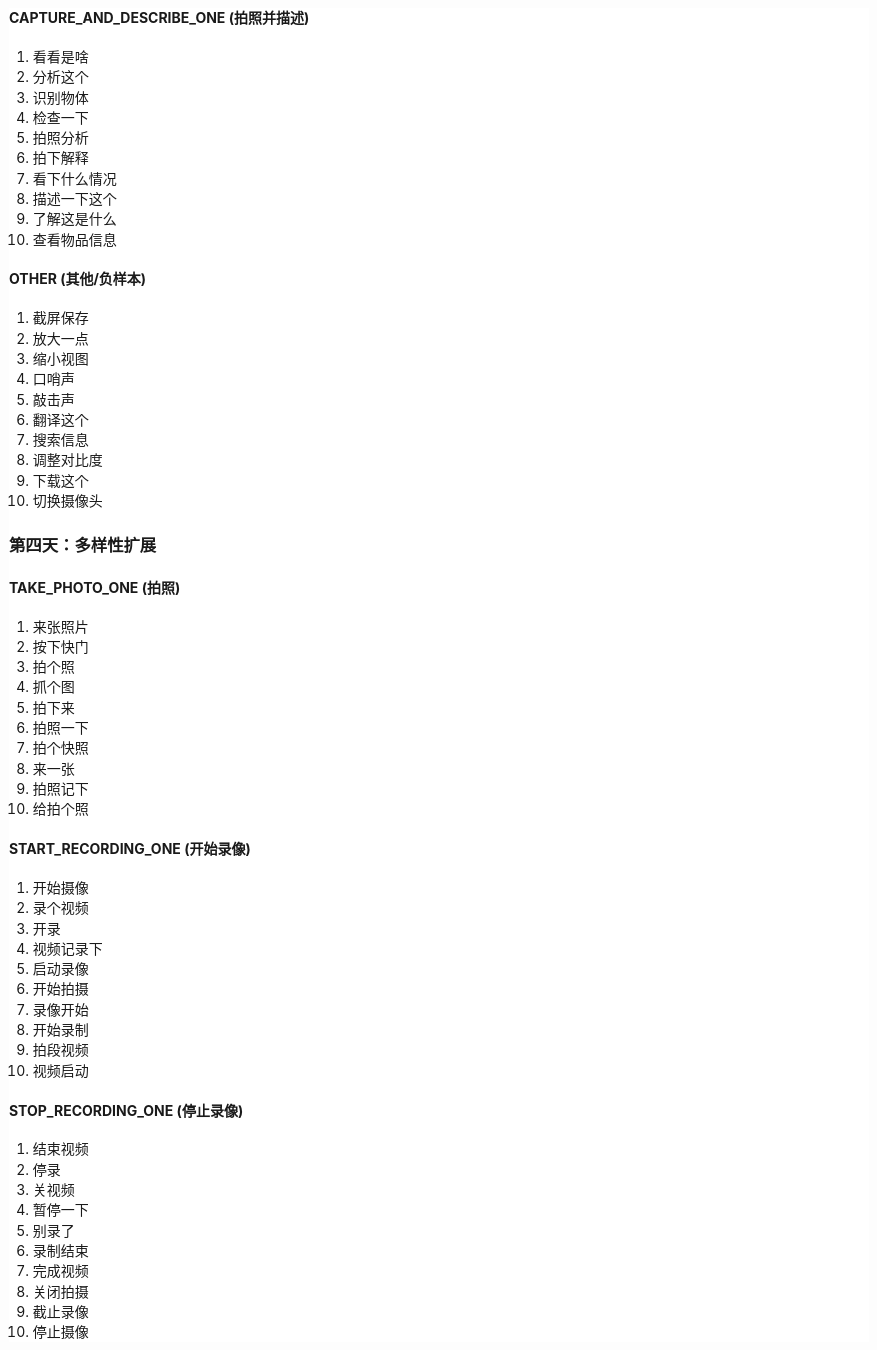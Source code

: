 #### CAPTURE_AND_DESCRIBE_ONE (拍照并描述)
1. 看看是啥
2. 分析这个
3. 识别物体
4. 检查一下
5. 拍照分析
6. 拍下解释
7. 看下什么情况
8. 描述一下这个
9. 了解这是什么
10. 查看物品信息

#### OTHER (其他/负样本)
1. 截屏保存
2. 放大一点
3. 缩小视图
4. 口哨声
5. 敲击声
6. 翻译这个
7. 搜索信息
8. 调整对比度
9. 下载这个
10. 切换摄像头

### 第四天：多样性扩展

#### TAKE_PHOTO_ONE (拍照)
1. 来张照片
2. 按下快门
3. 拍个照
4. 抓个图
5. 拍下来
6. 拍照一下
7. 拍个快照
8. 来一张
9. 拍照记下
10. 给拍个照

#### START_RECORDING_ONE (开始录像)
1. 开始摄像
2. 录个视频
3. 开录
4. 视频记录下
5. 启动录像
6. 开始拍摄
7. 录像开始
8. 开始录制
9. 拍段视频
10. 视频启动

#### STOP_RECORDING_ONE (停止录像)
1. 结束视频
2. 停录
3. 关视频
4. 暂停一下
5. 别录了
6. 录制结束
7. 完成视频
8. 关闭拍摄
9. 截止录像
10. 停止摄像
